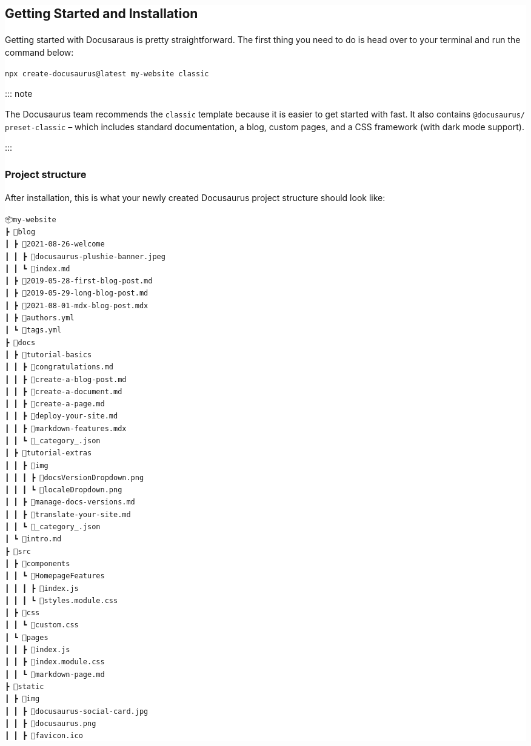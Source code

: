 
## Getting Started and Installation

Getting started with Docusaraus is pretty straightforward. The first thing you need to do is head over to your terminal and run the command below:

```sh
npx create-docusaurus@latest my-website classic
```

::: note

The Docusaurus team recommends the `classic` template because it is easier to get started with fast. It also contains `@docusaurus/preset-classic` – which includes standard documentation, a blog, custom pages, and a CSS framework (with dark mode support).

:::

### Project structure

After installation, this is what your newly created Docusaurus project structure should look like:

```sh title="Project Structure"
📦my-website
┣ 📂blog
┃ ┣ 📂2021-08-26-welcome
┃ ┃ ┣ 📜docusaurus-plushie-banner.jpeg
┃ ┃ ┗ 📜index.md
┃ ┣ 📜2019-05-28-first-blog-post.md
┃ ┣ 📜2019-05-29-long-blog-post.md
┃ ┣ 📜2021-08-01-mdx-blog-post.mdx
┃ ┣ 📜authors.yml
┃ ┗ 📜tags.yml
┣ 📂docs
┃ ┣ 📂tutorial-basics
┃ ┃ ┣ 📜congratulations.md
┃ ┃ ┣ 📜create-a-blog-post.md
┃ ┃ ┣ 📜create-a-document.md
┃ ┃ ┣ 📜create-a-page.md
┃ ┃ ┣ 📜deploy-your-site.md
┃ ┃ ┣ 📜markdown-features.mdx
┃ ┃ ┗ 📜_category_.json
┃ ┣ 📂tutorial-extras
┃ ┃ ┣ 📂img
┃ ┃ ┃ ┣ 📜docsVersionDropdown.png
┃ ┃ ┃ ┗ 📜localeDropdown.png
┃ ┃ ┣ 📜manage-docs-versions.md
┃ ┃ ┣ 📜translate-your-site.md
┃ ┃ ┗ 📜_category_.json
┃ ┗ 📜intro.md
┣ 📂src
┃ ┣ 📂components
┃ ┃ ┗ 📂HomepageFeatures
┃ ┃ ┃ ┣ 📜index.js
┃ ┃ ┃ ┗ 📜styles.module.css
┃ ┣ 📂css
┃ ┃ ┗ 📜custom.css
┃ ┗ 📂pages
┃ ┃ ┣ 📜index.js
┃ ┃ ┣ 📜index.module.css
┃ ┃ ┗ 📜markdown-page.md
┣ 📂static
┃ ┣ 📂img
┃ ┃ ┣ 📜docusaurus-social-card.jpg
┃ ┃ ┣ 📜docusaurus.png
┃ ┃ ┣ 📜favicon.ico
```